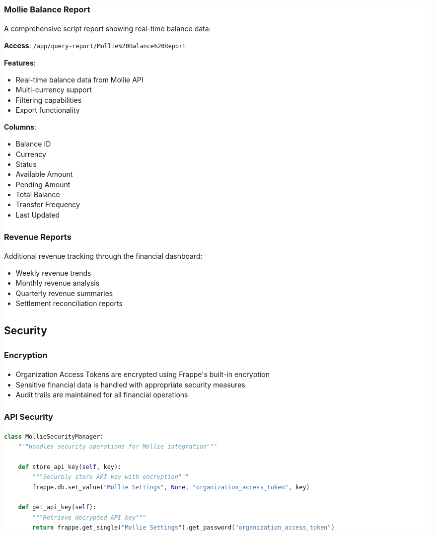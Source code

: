 ### Mollie Balance Report

A comprehensive script report showing real-time balance data:

**Access**: `/app/query-report/Mollie%20Balance%20Report`

**Features**:
- Real-time balance data from Mollie API
- Multi-currency support
- Filtering capabilities
- Export functionality

**Columns**:
- Balance ID
- Currency
- Status
- Available Amount
- Pending Amount
- Total Balance
- Transfer Frequency
- Last Updated

### Revenue Reports

Additional revenue tracking through the financial dashboard:
- Weekly revenue trends
- Monthly revenue analysis
- Quarterly revenue summaries
- Settlement reconciliation reports

## Security

### Encryption

- Organization Access Tokens are encrypted using Frappe's built-in encryption
- Sensitive financial data is handled with appropriate security measures
- Audit trails are maintained for all financial operations

### API Security

```python
class MollieSecurityManager:
    """Handles security operations for Mollie integration"""

    def store_api_key(self, key):
        """Securely store API key with encryption"""
        frappe.db.set_value("Mollie Settings", None, "organization_access_token", key)

    def get_api_key(self):
        """Retrieve decrypted API key"""
        return frappe.get_single("Mollie Settings").get_password("organization_access_token")
```

